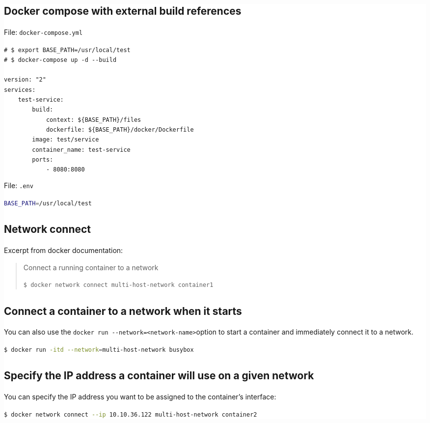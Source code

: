## Docker compose with external build references

File: `docker-compose.yml`

```docker
# $ export BASE_PATH=/usr/local/test
# $ docker-compose up -d --build

version: "2"
services:
    test-service:
        build:
            context: ${BASE_PATH}/files
            dockerfile: ${BASE_PATH}/docker/Dockerfile
        image: test/service
        container_name: test-service
        ports:
            - 8080:8080
```

File: `.env`

```bash
BASE_PATH=/usr/local/test
```

## Network connect

Excerpt from docker documentation:


>Connect a running container to a network
>
>```bash
>$ docker network connect multi-host-network container1
>```
>

## Connect a container to a network when it starts

You can also use the `docker run --network=<network-name>`option to start a container and immediately connect it to a network.

```bash
$ docker run -itd --network=multi-host-network busybox
```

## Specify the IP address a container will use on a given network

You can specify the IP address you want to be assigned to the container’s interface:

```bash
$ docker network connect --ip 10.10.36.122 multi-host-network container2
```
